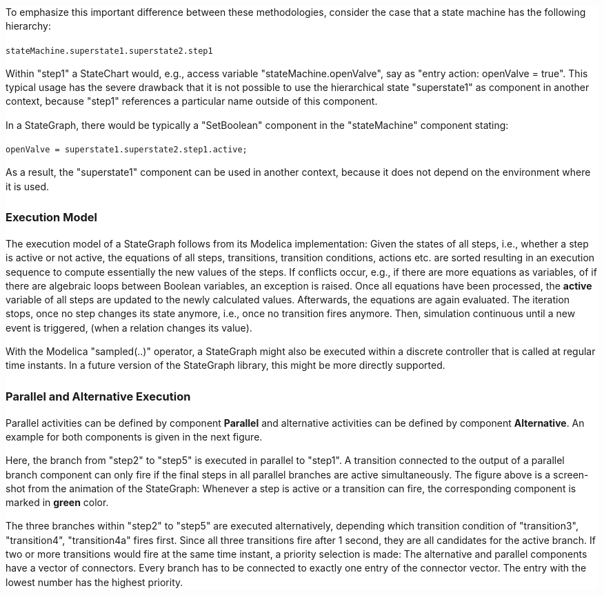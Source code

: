 To emphasize this important difference between these methodologies,
consider the case that a state machine has the following hierarchy:

    stateMachine.superstate1.superstate2.step1

Within "step1" a StateChart would, e.g., access variable
"stateMachine.openValve", say as "entry action: openValve = true". This
typical usage has the severe drawback that it is not possible to use the
hierarchical state "superstate1" as component in another context,
because "step1" references a particular name outside of this component.

In a StateGraph, there would be typically a "SetBoolean" component in
the "stateMachine" component stating:

    openValve = superstate1.superstate2.step1.active;

As a result, the "superstate1" component can be used in another context,
because it does not depend on the environment where it is used.

### Execution Model

The execution model of a StateGraph follows from its Modelica
implementation: Given the states of all steps, i.e., whether a step is
active or not active, the equations of all steps, transitions,
transition conditions, actions etc. are sorted resulting in an execution
sequence to compute essentially the new values of the steps. If
conflicts occur, e.g., if there are more equations as variables, of if
there are algebraic loops between Boolean variables, an exception is
raised. Once all equations have been processed, the **active** variable
of all steps are updated to the newly calculated values. Afterwards, the
equations are again evaluated. The iteration stops, once no step changes
its state anymore, i.e., once no transition fires anymore. Then,
simulation continuous until a new event is triggered, (when a relation
changes its value).

With the Modelica "sampled(..)" operator, a StateGraph might also be
executed within a discrete controller that is called at regular time
instants. In a future version of the StateGraph library, this might be
more directly supported.

### Parallel and Alternative Execution

Parallel activities can be defined by component **Parallel** and
alternative activities can be defined by component **Alternative**. An
example for both components is given in the next figure.

Here, the branch from "step2" to "step5" is executed in parallel to
"step1". A transition connected to the output of a parallel branch
component can only fire if the final steps in all parallel branches are
active simultaneously. The figure above is a screen-shot from the
animation of the StateGraph: Whenever a step is active or a transition
can fire, the corresponding component is marked in **green** color.

The three branches within "step2" to "step5" are executed alternatively,
depending which transition condition of "transition3", "transition4",
"transition4a" fires first. Since all three transitions fire after 1
second, they are all candidates for the active branch. If two or more
transitions would fire at the same time instant, a priority selection is
made: The alternative and parallel components have a vector of
connectors. Every branch has to be connected to exactly one entry of the
connector vector. The entry with the lowest number has the highest
priority.
